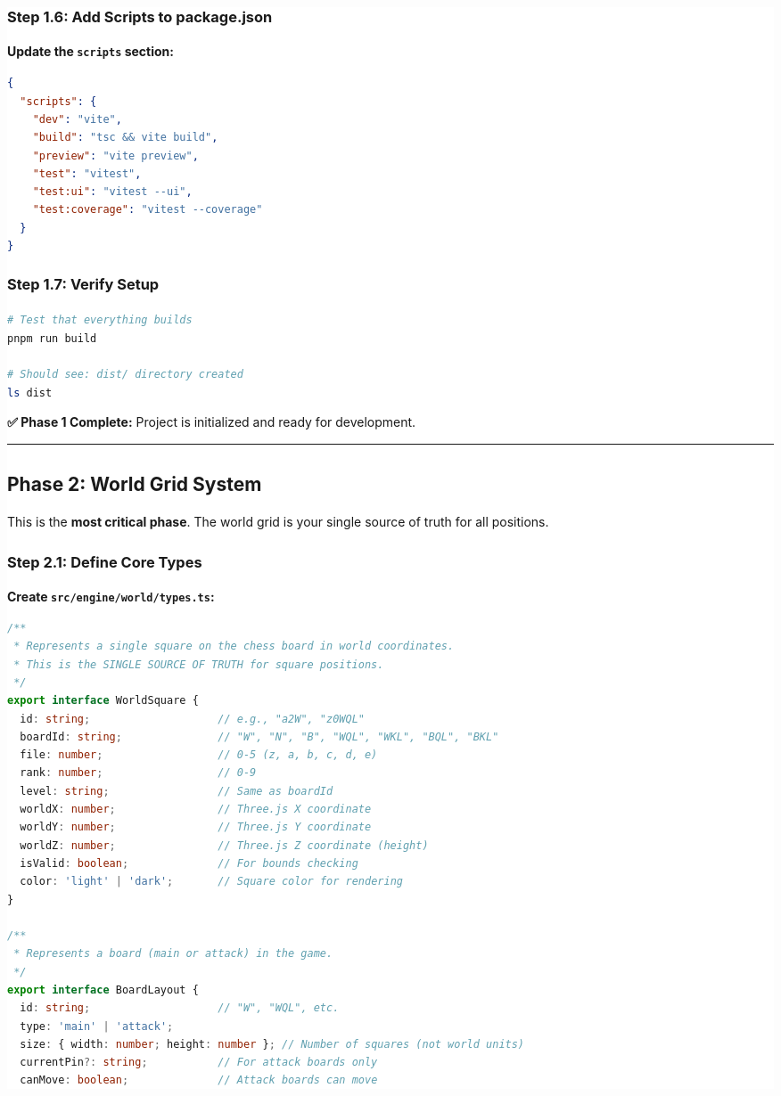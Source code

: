 ### Step 1.6: Add Scripts to package.json

**Update the `scripts` section:**
```json
{
  "scripts": {
    "dev": "vite",
    "build": "tsc && vite build",
    "preview": "vite preview",
    "test": "vitest",
    "test:ui": "vitest --ui",
    "test:coverage": "vitest --coverage"
  }
}
```

### Step 1.7: Verify Setup

```bash
# Test that everything builds
pnpm run build

# Should see: dist/ directory created
ls dist
```

**✅ Phase 1 Complete:** Project is initialized and ready for development.

---

## Phase 2: World Grid System

This is the **most critical phase**. The world grid is your single source of truth for all positions.

### Step 2.1: Define Core Types

**Create `src/engine/world/types.ts`:**

```typescript
/**
 * Represents a single square on the chess board in world coordinates.
 * This is the SINGLE SOURCE OF TRUTH for square positions.
 */
export interface WorldSquare {
  id: string;                    // e.g., "a2W", "z0WQL"
  boardId: string;               // "W", "N", "B", "WQL", "WKL", "BQL", "BKL"
  file: number;                  // 0-5 (z, a, b, c, d, e)
  rank: number;                  // 0-9
  level: string;                 // Same as boardId
  worldX: number;                // Three.js X coordinate
  worldY: number;                // Three.js Y coordinate
  worldZ: number;                // Three.js Z coordinate (height)
  isValid: boolean;              // For bounds checking
  color: 'light' | 'dark';       // Square color for rendering
}

/**
 * Represents a board (main or attack) in the game.
 */
export interface BoardLayout {
  id: string;                    // "W", "WQL", etc.
  type: 'main' | 'attack';
  size: { width: number; height: number }; // Number of squares (not world units)
  currentPin?: string;           // For attack boards only
  canMove: boolean;              // Attack boards can move
```